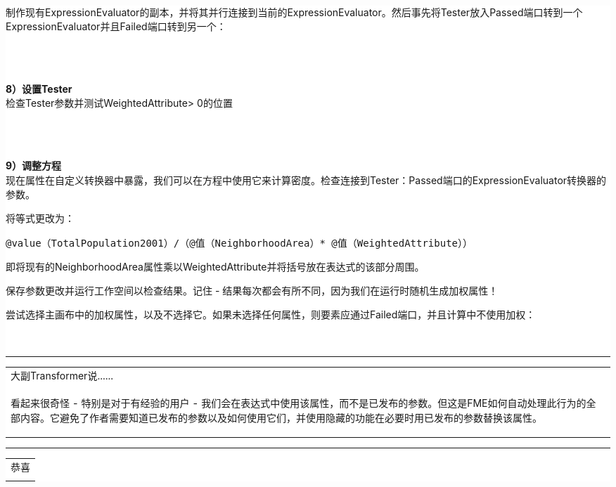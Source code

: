 <p><font style="vertical-align: inherit;"><font style="vertical-align: inherit;">制作现有ExpressionEvaluator的副本，并将其并行连接到当前的ExpressionEvaluator。</font><font style="vertical-align: inherit;">然后事先将Tester放入Passed端口转到一个ExpressionEvaluator并且Failed端口转到另一个：</font></font></p>
<p><a target="_blank" href="https://github.com/safesoftware/FMETraining/blob/Desktop-Advanced-2018/DesktopAdvanced5CustomTransformers/Images/Img5.222.Ex3.CTWithWeightingTransformers.png"><img src="./Images/Img5.222.Ex3.CTWithWeightingTransformers.png" alt="" style="max-width:100%;"></a></p>
<p><br><strong><font style="vertical-align: inherit;"><font style="vertical-align: inherit;">8）设置Tester</font></font></strong>
<br><font style="vertical-align: inherit;"><font style="vertical-align: inherit;">检查Tester参数并测试WeightedAttribute&gt; 0的位置</font></font></p>
<p><a target="_blank" href="https://github.com/safesoftware/FMETraining/blob/Desktop-Advanced-2018/DesktopAdvanced5CustomTransformers/Images/Img5.223.Ex3.CTWithWeightingTesterSetup.png"><img src="./Images/Img5.223.Ex3.CTWithWeightingTesterSetup.png" alt="" style="max-width:100%;"></a></p>
<p><br><strong><font style="vertical-align: inherit;"><font style="vertical-align: inherit;">9）调整方程</font></font></strong>
<br><font style="vertical-align: inherit;"><font style="vertical-align: inherit;">现在属性在自定义转换器中暴露，我们可以在方程中使用它来计算密度。</font><font style="vertical-align: inherit;">检查连接到Tester：Passed端口的ExpressionEvaluator转换器的参数。</font></font></p>
<p><font style="vertical-align: inherit;"><font style="vertical-align: inherit;">将等式更改为：</font></font></p>
<pre><font style="vertical-align: inherit;"><font style="vertical-align: inherit;">@value（TotalPopulation2001）/（@值（NeighborhoodArea）* @值（WeightedAttribute））
</font></font></pre>
<p><font style="vertical-align: inherit;"><font style="vertical-align: inherit;">即将现有的NeighborhoodArea属性乘以WeightedAttribute并将括号放在表达式的该部分周围。</font></font></p>
<p><font style="vertical-align: inherit;"><font style="vertical-align: inherit;">保存参数更改并运行工作空间以检查结果。</font><font style="vertical-align: inherit;">记住 - 结果每次都会有所不同，因为我们在运行时随机生成加权属性！</font></font></p>
<p><font style="vertical-align: inherit;"><font style="vertical-align: inherit;">尝试选择主画布中的加权属性，以及不选择它。</font><font style="vertical-align: inherit;">如果未选择任何属性，则要素应通过Failed端口，并且计算中不使用加权：</font></font></p>
<p><a target="_blank" href="https://github.com/safesoftware/FMETraining/blob/Desktop-Advanced-2018/DesktopAdvanced5CustomTransformers/Images/Img5.224.Ex3.CTNoWeightAttrSelected.png"><img src="./Images/Img5.224.Ex3.CTNoWeightAttrSelected.png" alt="" style="max-width:100%;"></a></p>
<hr>
<table>
<tbody><tr>
<td>
<i></i><font style="vertical-align: inherit;"><font style="vertical-align: inherit;">
大副Transformer说......
</font></font></td>
</tr>
<tr>
<td><font style="vertical-align: inherit;"><font style="vertical-align: inherit;">

看起来很奇怪 - 特别是对于有经验的用户 - 我们会在表达式中使用该属性，而不是已发布的参数。</font><font style="vertical-align: inherit;">但这是FME如何自动处理此行为的全部内容。</font><font style="vertical-align: inherit;">它避免了作者需要知道已发布的参数以及如何使用它们，并使用隐藏的功能在必要时用已发布的参数替换该属性。

</font></font></td>
</tr>
</tbody></table>
<hr>
 
<table>
<tbody><tr>
<td>
<i></i><font style="vertical-align: inherit;"><font style="vertical-align: inherit;">
恭喜
</font></font></td>
</tr>
<tr>
<td><font style="vertical-align: inherit;"><font style="vertical-align: inherit;">
